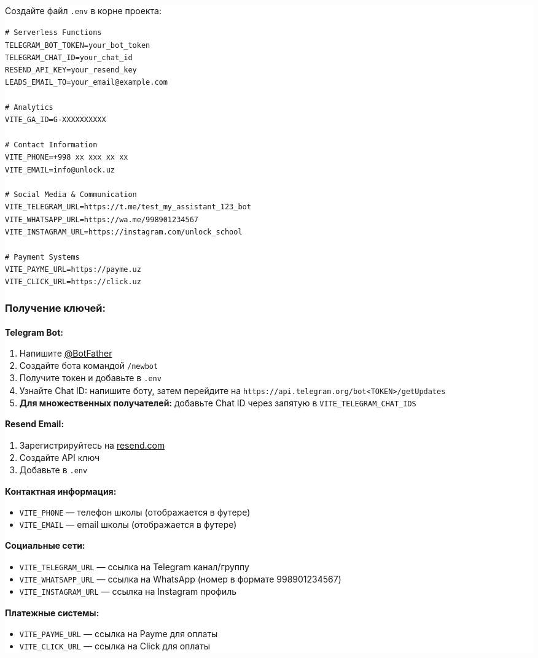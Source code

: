 Создайте файл `.env` в корне проекта:

```env
# Serverless Functions
TELEGRAM_BOT_TOKEN=your_bot_token
TELEGRAM_CHAT_ID=your_chat_id
RESEND_API_KEY=your_resend_key
LEADS_EMAIL_TO=your_email@example.com

# Analytics
VITE_GA_ID=G-XXXXXXXXXX

# Contact Information
VITE_PHONE=+998 xx xxx xx xx
VITE_EMAIL=info@unlock.uz

# Social Media & Communication
VITE_TELEGRAM_URL=https://t.me/test_my_assistant_123_bot
VITE_WHATSAPP_URL=https://wa.me/998901234567
VITE_INSTAGRAM_URL=https://instagram.com/unlock_school

# Payment Systems
VITE_PAYME_URL=https://payme.uz
VITE_CLICK_URL=https://click.uz
```

### Получение ключей:

**Telegram Bot:**
1. Напишите [@BotFather](https://t.me/botfather)
2. Создайте бота командой `/newbot`
3. Получите токен и добавьте в `.env`
4. Узнайте Chat ID: напишите боту, затем перейдите на `https://api.telegram.org/bot<TOKEN>/getUpdates`
5. **Для множественных получателей:** добавьте Chat ID через запятую в `VITE_TELEGRAM_CHAT_IDS`

**Resend Email:**
1. Зарегистрируйтесь на [resend.com](https://resend.com)
2. Создайте API ключ
3. Добавьте в `.env`

**Контактная информация:**
- `VITE_PHONE` — телефон школы (отображается в футере)
- `VITE_EMAIL` — email школы (отображается в футере)

**Социальные сети:**
- `VITE_TELEGRAM_URL` — ссылка на Telegram канал/группу
- `VITE_WHATSAPP_URL` — ссылка на WhatsApp (номер в формате 998901234567)
- `VITE_INSTAGRAM_URL` — ссылка на Instagram профиль

**Платежные системы:**
- `VITE_PAYME_URL` — ссылка на Payme для оплаты
- `VITE_CLICK_URL` — ссылка на Click для оплаты
